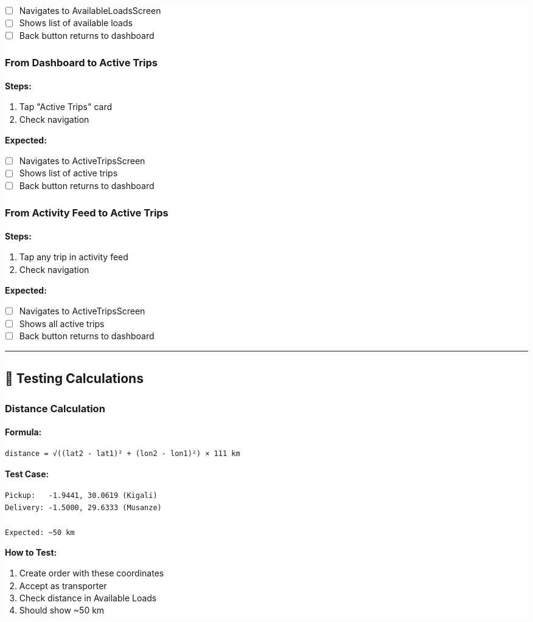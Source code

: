 - [ ] Navigates to AvailableLoadsScreen
- [ ] Shows list of available loads
- [ ] Back button returns to dashboard

### **From Dashboard to Active Trips**

**Steps:**

1. Tap "Active Trips" card
2. Check navigation

**Expected:**

- [ ] Navigates to ActiveTripsScreen
- [ ] Shows list of active trips
- [ ] Back button returns to dashboard

### **From Activity Feed to Active Trips**

**Steps:**

1. Tap any trip in activity feed
2. Check navigation

**Expected:**

- [ ] Navigates to ActiveTripsScreen
- [ ] Shows all active trips
- [ ] Back button returns to dashboard

---

## 🧮 Testing Calculations

### **Distance Calculation**

**Formula:**

```
distance = √((lat2 - lat1)² + (lon2 - lon1)²) × 111 km
```

**Test Case:**

```
Pickup:   -1.9441, 30.0619 (Kigali)
Delivery: -1.5000, 29.6333 (Musanze)

Expected: ~50 km
```

**How to Test:**

1. Create order with these coordinates
2. Accept as transporter
3. Check distance in Available Loads
4. Should show ~50 km
